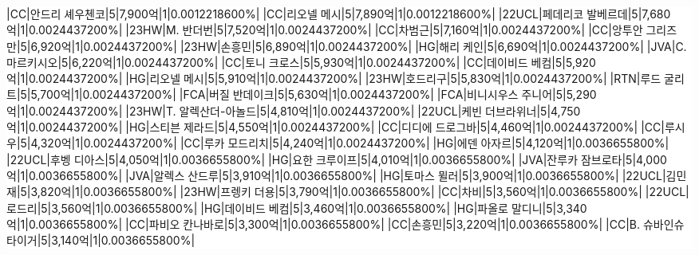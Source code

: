 |CC|안드리 셰우첸코|5|7,900억|1|0.0012218600%|
|CC|리오넬 메시|5|7,890억|1|0.0012218600%|
|22UCL|페데리코 발베르데|5|7,680억|1|0.0024437200%|
|23HW|M. 반더번|5|7,520억|1|0.0024437200%|
|CC|차범근|5|7,160억|1|0.0024437200%|
|CC|앙투안 그리즈만|5|6,920억|1|0.0024437200%|
|23HW|손흥민|5|6,890억|1|0.0024437200%|
|HG|해리 케인|5|6,690억|1|0.0024437200%|
|JVA|C. 마르키시오|5|6,220억|1|0.0024437200%|
|CC|토니 크로스|5|5,930억|1|0.0024437200%|
|CC|데이비드 베컴|5|5,920억|1|0.0024437200%|
|HG|리오넬 메시|5|5,910억|1|0.0024437200%|
|23HW|호드리구|5|5,830억|1|0.0024437200%|
|RTN|루드 굴리트|5|5,700억|1|0.0024437200%|
|FCA|버질 반데이크|5|5,630억|1|0.0024437200%|
|FCA|비니시우스 주니어|5|5,290억|1|0.0024437200%|
|23HW|T. 알렉산더-아놀드|5|4,810억|1|0.0024437200%|
|22UCL|케빈 더브라위너|5|4,750억|1|0.0024437200%|
|HG|스티븐 제라드|5|4,550억|1|0.0024437200%|
|CC|디디에 드로그바|5|4,460억|1|0.0024437200%|
|CC|루시우|5|4,320억|1|0.0024437200%|
|CC|루카 모드리치|5|4,240억|1|0.0024437200%|
|HG|에덴 아자르|5|4,120억|1|0.0036655800%|
|22UCL|후벵 디아스|5|4,050억|1|0.0036655800%|
|HG|요한 크루이프|5|4,010억|1|0.0036655800%|
|JVA|잔루카 잠브로타|5|4,000억|1|0.0036655800%|
|JVA|알렉스 산드루|5|3,910억|1|0.0036655800%|
|HG|토마스 뮐러|5|3,900억|1|0.0036655800%|
|22UCL|김민재|5|3,820억|1|0.0036655800%|
|23HW|프렝키 더용|5|3,790억|1|0.0036655800%|
|CC|차비|5|3,560억|1|0.0036655800%|
|22UCL|로드리|5|3,560억|1|0.0036655800%|
|HG|데이비드 베컴|5|3,460억|1|0.0036655800%|
|HG|파올로 말디니|5|3,340억|1|0.0036655800%|
|CC|파비오 칸나바로|5|3,300억|1|0.0036655800%|
|CC|손흥민|5|3,220억|1|0.0036655800%|
|CC|B. 슈바인슈타이거|5|3,140억|1|0.0036655800%|